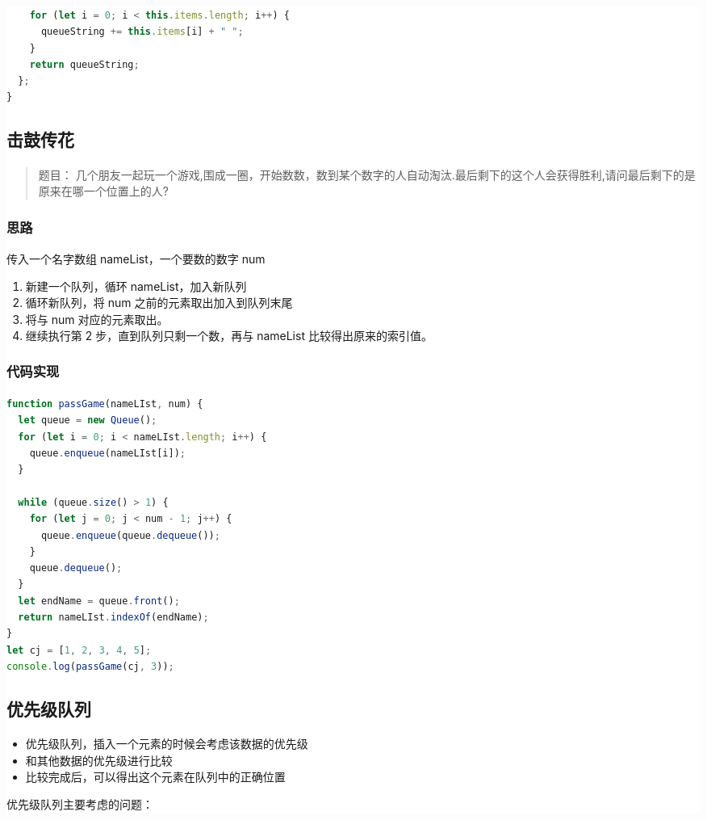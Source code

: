 ```javascript
    for (let i = 0; i < this.items.length; i++) {
      queueString += this.items[i] + " ";
    }
    return queueString;
  };
}
```

## 击鼓传花

> 题目：
> 几个朋友一起玩一个游戏,围成一圈，开始数数，数到某个数字的人自动淘汰.最后剩下的这个人会获得胜利,请问最后剩下的是原来在哪一个位置上的人?

### 思路

传入一个名字数组 nameList，一个要数的数字 num

1. 新建一个队列，循环 nameList，加入新队列
2. 循环新队列，将 num 之前的元素取出加入到队列末尾
3. 将与 num 对应的元素取出。
4. 继续执行第 2 步，直到队列只剩一个数，再与 nameList 比较得出原来的索引值。

### 代码实现

```javascript
function passGame(nameLIst, num) {
  let queue = new Queue();
  for (let i = 0; i < nameLIst.length; i++) {
    queue.enqueue(nameLIst[i]);
  }

  while (queue.size() > 1) {
    for (let j = 0; j < num - 1; j++) {
      queue.enqueue(queue.dequeue());
    }
    queue.dequeue();
  }
  let endName = queue.front();
  return nameLIst.indexOf(endName);
}
let cj = [1, 2, 3, 4, 5];
console.log(passGame(cj, 3));
```

## 优先级队列

- 优先级队列，插入一个元素的时候会考虑该数据的优先级
- 和其他数据的优先级进行比较
- 比较完成后，可以得出这个元素在队列中的正确位置

优先级队列主要考虑的问题：
